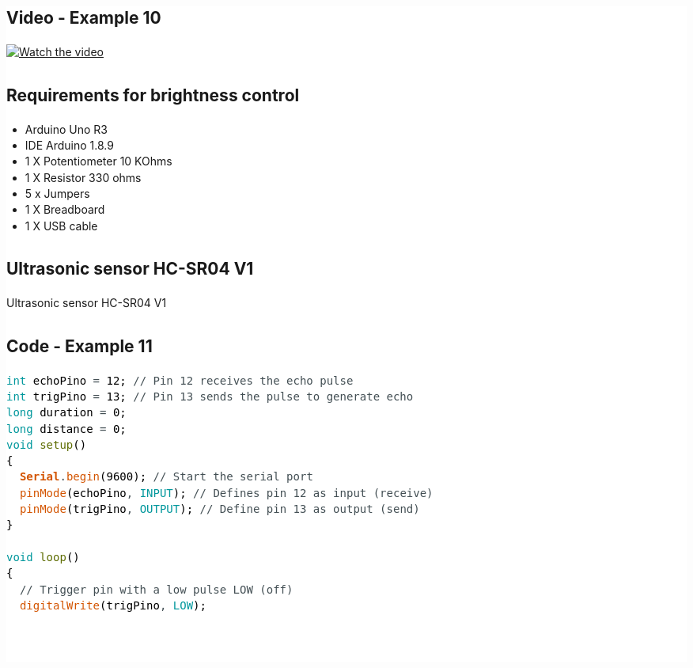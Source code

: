 </pre>

## Video - Example 10

[![Watch the video](https://img.youtube.com/vi/XoKmqiFpmNY/maxresdefault.jpg)](https://youtu.be/XoKmqiFpmNY)

## Requirements for brightness control

- Arduino Uno R3
- IDE Arduino 1.8.9
- 1 X Potentiometer 10 KOhms
- 1 X Resistor 330 ohms
- 5 x Jumpers
- 1 X Breadboard
- 1 X USB cable

## Ultrasonic sensor HC-SR04 V1
Ultrasonic sensor HC-SR04 V1

## Code - Example 11

<pre>
<font color="#00979c">int</font> <font color="#000000">echoPino</font> <font color="#434f54">=</font> <font color="#000000">12</font><font color="#000000">;</font> <font color="#434f54">&#47;&#47; Pin 12 receives the echo pulse</font>
<font color="#00979c">int</font> <font color="#000000">trigPino</font> <font color="#434f54">=</font> <font color="#000000">13</font><font color="#000000">;</font> <font color="#434f54">&#47;&#47; Pin 13 sends the pulse to generate echo</font>
<font color="#00979c">long</font> <font color="#000000">duration</font> <font color="#434f54">=</font> <font color="#000000">0</font><font color="#000000">;</font>
<font color="#00979c">long</font> <font color="#000000">distance</font> <font color="#434f54">=</font> <font color="#000000">0</font><font color="#000000">;</font>
<font color="#00979c">void</font> <font color="#5e6d03">setup</font><font color="#000000">(</font><font color="#000000">)</font>
<font color="#000000">{</font>
 &nbsp;<b><font color="#d35400">Serial</font></b><font color="#434f54">.</font><font color="#d35400">begin</font><font color="#000000">(</font><font color="#000000">9600</font><font color="#000000">)</font><font color="#000000">;</font> <font color="#434f54">&#47;&#47; Start the serial port</font>
 &nbsp;<font color="#d35400">pinMode</font><font color="#000000">(</font><font color="#000000">echoPino</font><font color="#434f54">,</font> <font color="#00979c">INPUT</font><font color="#000000">)</font><font color="#000000">;</font> <font color="#434f54">&#47;&#47; Defines pin 12 as input (receive)</font>
 &nbsp;<font color="#d35400">pinMode</font><font color="#000000">(</font><font color="#000000">trigPino</font><font color="#434f54">,</font> <font color="#00979c">OUTPUT</font><font color="#000000">)</font><font color="#000000">;</font> <font color="#434f54">&#47;&#47; Define pin 13 as output (send)</font>
<font color="#000000">}</font>

<font color="#00979c">void</font> <font color="#5e6d03">loop</font><font color="#000000">(</font><font color="#000000">)</font>
<font color="#000000">{</font>
 &nbsp;<font color="#434f54">&#47;&#47; Trigger pin with a low pulse LOW (off)</font>
 &nbsp;<font color="#d35400">digitalWrite</font><font color="#000000">(</font><font color="#000000">trigPino</font><font color="#434f54">,</font> <font color="#00979c">LOW</font><font color="#000000">)</font><font color="#000000">;</font>
